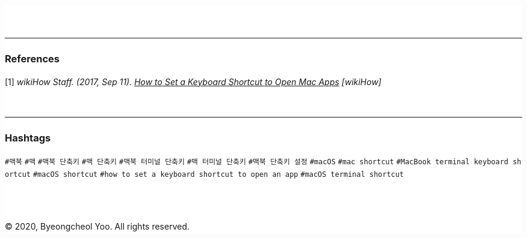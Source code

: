 
<br/>

<br/>

---

### References

\[1\] *wikiHow Staff. (2017, Sep 11). [How to Set a Keyboard Shortcut to Open Mac Apps](https://www.wikihow.com/Set-a-Keyboard-Shortcut-to-Open-Mac-Apps) [wikiHow]*

<br/>

---

### Hashtags

`#맥북` `#맥` `#맥북 단축키` `#맥 단축키` `#맥북 터미널 단축키` `#맥 터미널 단축키` `#맥북 단축키 설정` `#macOS` `#mac shortcut` `#MacBook terminal keyboard shortcut` `#macOS shortcut` `#how to set a keyboard shortcut to open an app` `#macOS terminal shortcut`

<br/>

<br/>

© 2020, Byeongcheol Yoo. All rights reserved.
